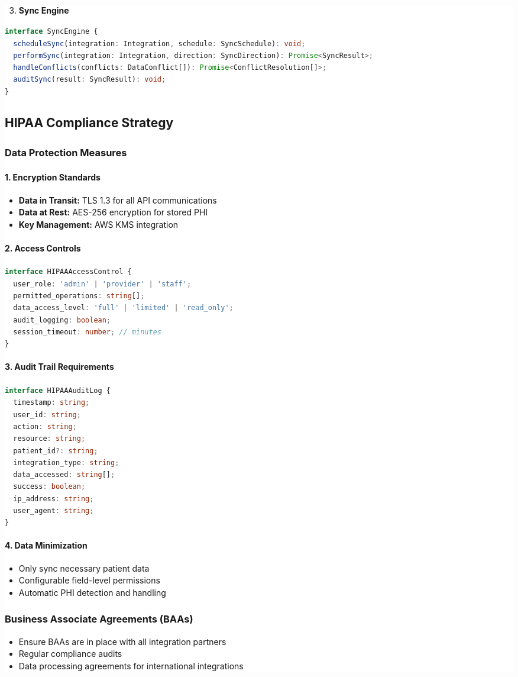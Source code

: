 3. **Sync Engine**
```typescript
interface SyncEngine {
  scheduleSync(integration: Integration, schedule: SyncSchedule): void;
  performSync(integration: Integration, direction: SyncDirection): Promise<SyncResult>;
  handleConflicts(conflicts: DataConflict[]): Promise<ConflictResolution[]>;
  auditSync(result: SyncResult): void;
}
```

## HIPAA Compliance Strategy

### Data Protection Measures

#### 1. Encryption Standards
- **Data in Transit:** TLS 1.3 for all API communications
- **Data at Rest:** AES-256 encryption for stored PHI
- **Key Management:** AWS KMS integration

#### 2. Access Controls
```typescript
interface HIPAAAccessControl {
  user_role: 'admin' | 'provider' | 'staff';
  permitted_operations: string[];
  data_access_level: 'full' | 'limited' | 'read_only';
  audit_logging: boolean;
  session_timeout: number; // minutes
}
```

#### 3. Audit Trail Requirements
```typescript
interface HIPAAAuditLog {
  timestamp: string;
  user_id: string;
  action: string;
  resource: string;
  patient_id?: string;
  integration_type: string;
  data_accessed: string[];
  success: boolean;
  ip_address: string;
  user_agent: string;
}
```

#### 4. Data Minimization
- Only sync necessary patient data
- Configurable field-level permissions
- Automatic PHI detection and handling

### Business Associate Agreements (BAAs)
- Ensure BAAs are in place with all integration partners
- Regular compliance audits
- Data processing agreements for international integrations
